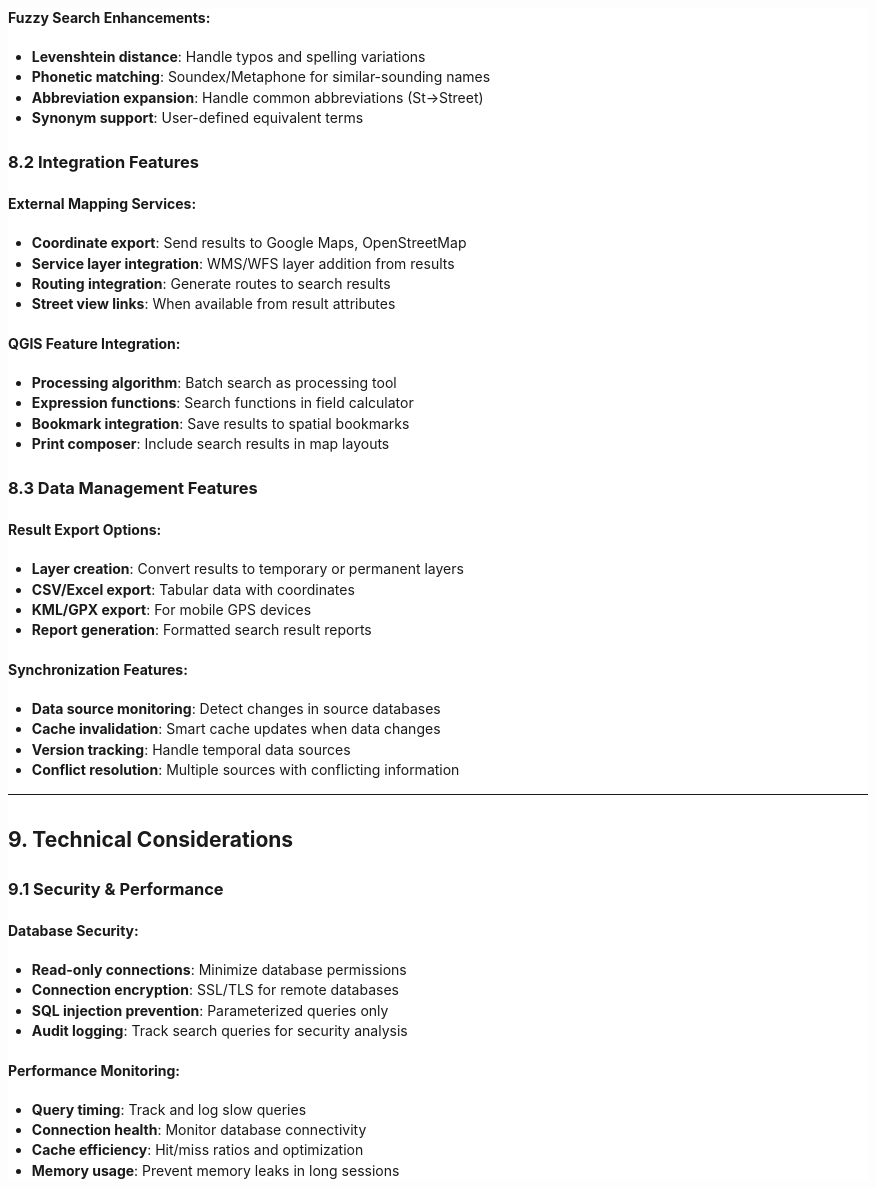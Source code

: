 #### Fuzzy Search Enhancements:
- **Levenshtein distance**: Handle typos and spelling variations
- **Phonetic matching**: Soundex/Metaphone for similar-sounding names
- **Abbreviation expansion**: Handle common abbreviations (St->Street)
- **Synonym support**: User-defined equivalent terms

### 8.2 Integration Features

#### External Mapping Services:
- **Coordinate export**: Send results to Google Maps, OpenStreetMap
- **Service layer integration**: WMS/WFS layer addition from results
- **Routing integration**: Generate routes to search results
- **Street view links**: When available from result attributes

#### QGIS Feature Integration:
- **Processing algorithm**: Batch search as processing tool
- **Expression functions**: Search functions in field calculator
- **Bookmark integration**: Save results to spatial bookmarks
- **Print composer**: Include search results in map layouts

### 8.3 Data Management Features

#### Result Export Options:
- **Layer creation**: Convert results to temporary or permanent layers
- **CSV/Excel export**: Tabular data with coordinates
- **KML/GPX export**: For mobile GPS devices
- **Report generation**: Formatted search result reports

#### Synchronization Features:
- **Data source monitoring**: Detect changes in source databases
- **Cache invalidation**: Smart cache updates when data changes
- **Version tracking**: Handle temporal data sources
- **Conflict resolution**: Multiple sources with conflicting information

---

## 9. Technical Considerations

### 9.1 Security & Performance

#### Database Security:
- **Read-only connections**: Minimize database permissions
- **Connection encryption**: SSL/TLS for remote databases
- **SQL injection prevention**: Parameterized queries only
- **Audit logging**: Track search queries for security analysis

#### Performance Monitoring:
- **Query timing**: Track and log slow queries
- **Connection health**: Monitor database connectivity
- **Cache efficiency**: Hit/miss ratios and optimization
- **Memory usage**: Prevent memory leaks in long sessions
